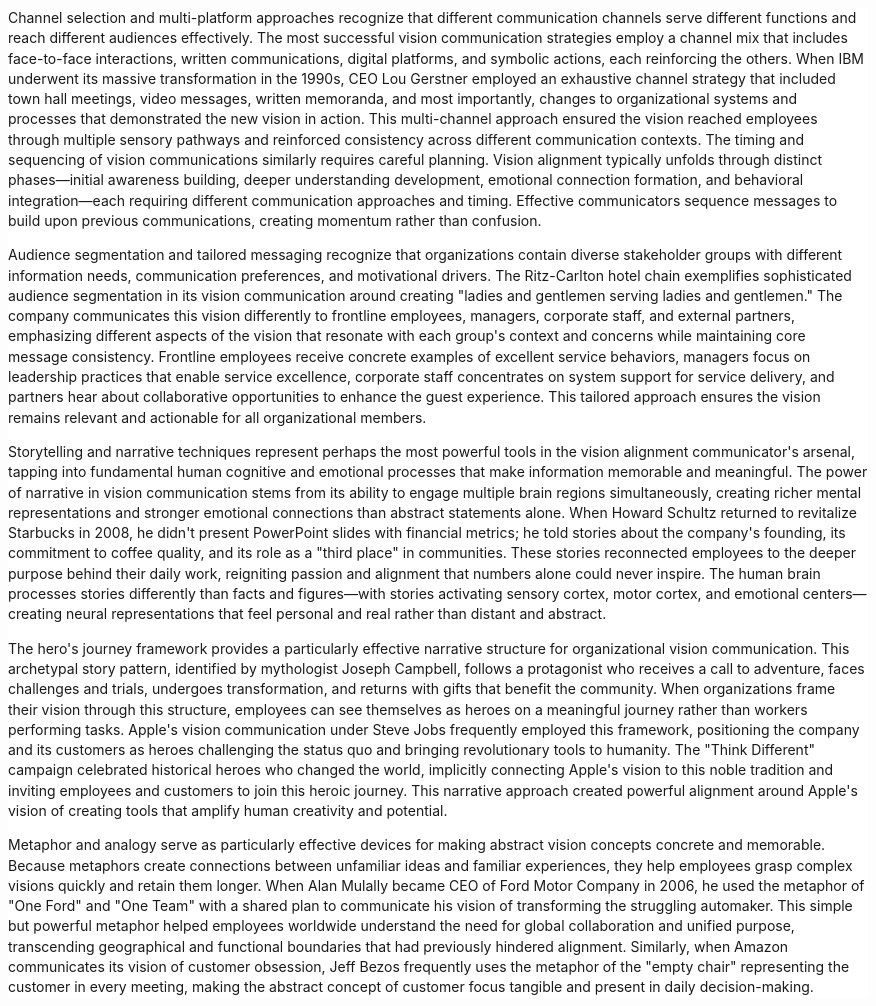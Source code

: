 Channel selection and multi-platform approaches recognize that different communication channels serve different functions and reach different audiences effectively. The most successful vision communication strategies employ a channel mix that includes face-to-face interactions, written communications, digital platforms, and symbolic actions, each reinforcing the others. When IBM underwent its massive transformation in the 1990s, CEO Lou Gerstner employed an exhaustive channel strategy that included town hall meetings, video messages, written memoranda, and most importantly, changes to organizational systems and processes that demonstrated the new vision in action. This multi-channel approach ensured the vision reached employees through multiple sensory pathways and reinforced consistency across different communication contexts. The timing and sequencing of vision communications similarly requires careful planning. Vision alignment typically unfolds through distinct phases—initial awareness building, deeper understanding development, emotional connection formation, and behavioral integration—each requiring different communication approaches and timing. Effective communicators sequence messages to build upon previous communications, creating momentum rather than confusion.

Audience segmentation and tailored messaging recognize that organizations contain diverse stakeholder groups with different information needs, communication preferences, and motivational drivers. The Ritz-Carlton hotel chain exemplifies sophisticated audience segmentation in its vision communication around creating "ladies and gentlemen serving ladies and gentlemen." The company communicates this vision differently to frontline employees, managers, corporate staff, and external partners, emphasizing different aspects of the vision that resonate with each group's context and concerns while maintaining core message consistency. Frontline employees receive concrete examples of excellent service behaviors, managers focus on leadership practices that enable service excellence, corporate staff concentrates on system support for service delivery, and partners hear about collaborative opportunities to enhance the guest experience. This tailored approach ensures the vision remains relevant and actionable for all organizational members.

Storytelling and narrative techniques represent perhaps the most powerful tools in the vision alignment communicator's arsenal, tapping into fundamental human cognitive and emotional processes that make information memorable and meaningful. The power of narrative in vision communication stems from its ability to engage multiple brain regions simultaneously, creating richer mental representations and stronger emotional connections than abstract statements alone. When Howard Schultz returned to revitalize Starbucks in 2008, he didn't present PowerPoint slides with financial metrics; he told stories about the company's founding, its commitment to coffee quality, and its role as a "third place" in communities. These stories reconnected employees to the deeper purpose behind their daily work, reigniting passion and alignment that numbers alone could never inspire. The human brain processes stories differently than facts and figures—with stories activating sensory cortex, motor cortex, and emotional centers—creating neural representations that feel personal and real rather than distant and abstract.

The hero's journey framework provides a particularly effective narrative structure for organizational vision communication. This archetypal story pattern, identified by mythologist Joseph Campbell, follows a protagonist who receives a call to adventure, faces challenges and trials, undergoes transformation, and returns with gifts that benefit the community. When organizations frame their vision through this structure, employees can see themselves as heroes on a meaningful journey rather than workers performing tasks. Apple's vision communication under Steve Jobs frequently employed this framework, positioning the company and its customers as heroes challenging the status quo and bringing revolutionary tools to humanity. The "Think Different" campaign celebrated historical heroes who changed the world, implicitly connecting Apple's vision to this noble tradition and inviting employees and customers to join this heroic journey. This narrative approach created powerful alignment around Apple's vision of creating tools that amplify human creativity and potential.

Metaphor and analogy serve as particularly effective devices for making abstract vision concepts concrete and memorable. Because metaphors create connections between unfamiliar ideas and familiar experiences, they help employees grasp complex visions quickly and retain them longer. When Alan Mulally became CEO of Ford Motor Company in 2006, he used the metaphor of "One Ford" and "One Team" with a shared plan to communicate his vision of transforming the struggling automaker. This simple but powerful metaphor helped employees worldwide understand the need for global collaboration and unified purpose, transcending geographical and functional boundaries that had previously hindered alignment. Similarly, when Amazon communicates its vision of customer obsession, Jeff Bezos frequently uses the metaphor of the "empty chair" representing the customer in every meeting, making the abstract concept of customer focus tangible and present in daily decision-making.
